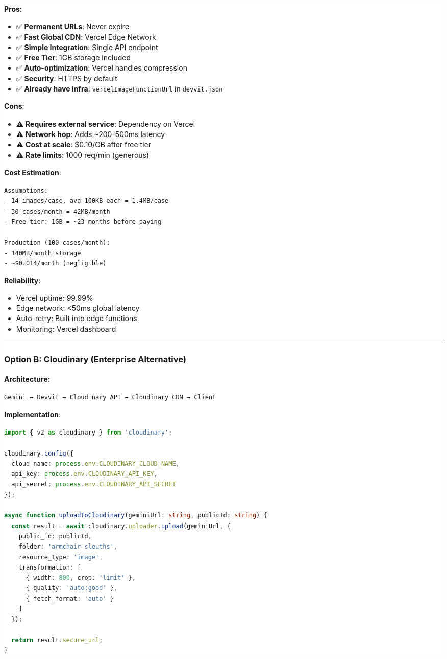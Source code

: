 **Pros**:
- ✅ **Permanent URLs**: Never expire
- ✅ **Fast Global CDN**: Vercel Edge Network
- ✅ **Simple Integration**: Single API endpoint
- ✅ **Free Tier**: 1GB storage included
- ✅ **Auto-optimization**: Vercel handles compression
- ✅ **Security**: HTTPS by default
- ✅ **Already have infra**: `vercelImageFunctionUrl` in `devvit.json`

**Cons**:
- ⚠️ **Requires external service**: Dependency on Vercel
- ⚠️ **Network hop**: Adds ~200-500ms latency
- ⚠️ **Cost at scale**: $0.10/GB after free tier
- ⚠️ **Rate limits**: 1000 req/min (generous)

**Cost Estimation**:
```
Assumptions:
- 14 images/case, avg 100KB each = 1.4MB/case
- 30 cases/month = 42MB/month
- Free tier: 1GB = ~23 months before paying

Production (100 cases/month):
- 140MB/month storage
- ~$0.014/month (negligible)
```

**Reliability**:
- Vercel uptime: 99.99%
- Edge network: <50ms global latency
- Auto-retry: Built into edge functions
- Monitoring: Vercel dashboard

---

### Option B: Cloudinary (Enterprise Alternative)

**Architecture**:
```
Gemini → Devvit → Cloudinary API → Cloudinary CDN → Client
```

**Implementation**:
```typescript
import { v2 as cloudinary } from 'cloudinary';

cloudinary.config({
  cloud_name: process.env.CLOUDINARY_CLOUD_NAME,
  api_key: process.env.CLOUDINARY_API_KEY,
  api_secret: process.env.CLOUDINARY_API_SECRET
});

async function uploadToCloudinary(geminiUrl: string, publicId: string) {
  const result = await cloudinary.uploader.upload(geminiUrl, {
    public_id: publicId,
    folder: 'armchair-sleuths',
    resource_type: 'image',
    transformation: [
      { width: 800, crop: 'limit' },
      { quality: 'auto:good' },
      { fetch_format: 'auto' }
    ]
  });

  return result.secure_url;
}
```